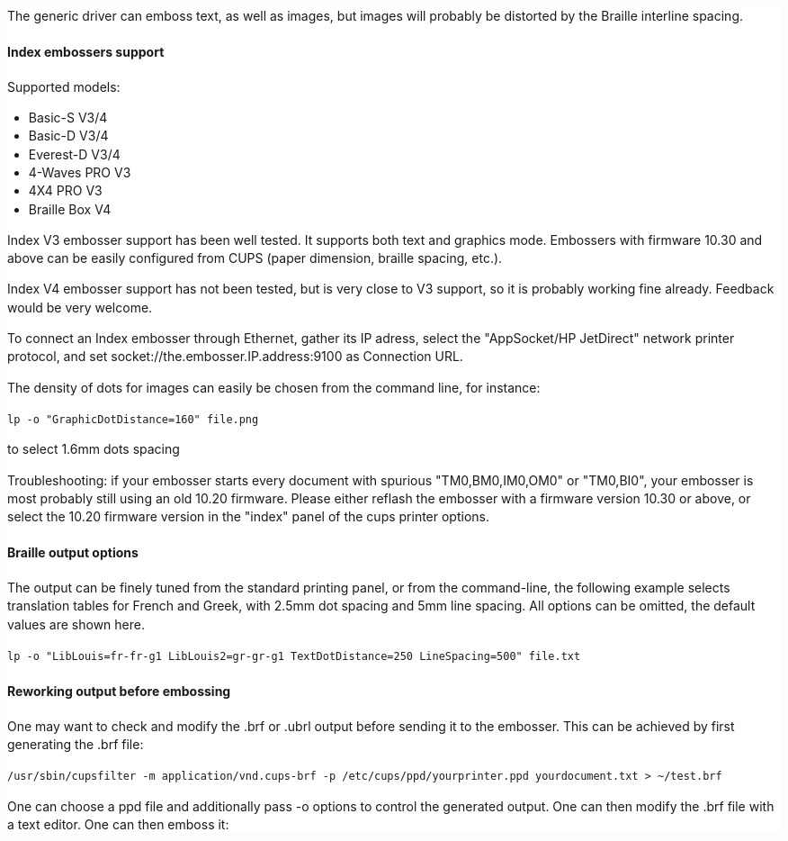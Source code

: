 The generic driver can emboss text, as well as images, but images will probably
be distorted by the Braille interline spacing.


#### Index embossers support

Supported models:

- Basic-S V3/4
- Basic-D V3/4
- Everest-D V3/4
- 4-Waves PRO V3
- 4X4 PRO V3
- Braille Box V4

Index V3 embosser support has been well tested. It supports both text and
graphics mode.  Embossers with firmware 10.30 and above can be easily configured
from CUPS (paper dimension, braille spacing, etc.).

Index V4 embosser support has not been tested, but is very close to V3 support,
so it is probably working fine already.  Feedback would be very welcome.

To connect an Index embosser through Ethernet, gather its IP adress, select the
"AppSocket/HP JetDirect" network printer protocol, and set
socket://the.embosser.IP.address:9100 as Connection URL.

The density of dots for images can easily be chosen from the command line, for
instance:

    lp -o "GraphicDotDistance=160" file.png

to select 1.6mm dots spacing

Troubleshooting: if your embosser starts every document with spurious
"TM0,BM0,IM0,OM0" or "TM0,BI0", your embosser is most probably still using an
old 10.20 firmware.  Please either reflash the embosser with a firmware version
10.30 or above, or select the 10.20 firmware version in the "index" panel of the
cups printer options.


#### Braille output options

The output can be finely tuned from the standard printing panel, or from the
command-line, the following example selects translation tables for French and
Greek, with 2.5mm dot spacing and 5mm line spacing. All options can be omitted,
the default values are shown here.

    lp -o "LibLouis=fr-fr-g1 LibLouis2=gr-gr-g1 TextDotDistance=250 LineSpacing=500" file.txt


#### Reworking output before embossing

One may want to check and modify the .brf or .ubrl output before sending it to
the embosser.  This can be achieved by first generating the .brf file:

    /usr/sbin/cupsfilter -m application/vnd.cups-brf -p /etc/cups/ppd/yourprinter.ppd yourdocument.txt > ~/test.brf

One can choose a ppd file and additionally pass -o options to control the
generated output. One can then modify the .brf file with a text editor. One can
then emboss it:
